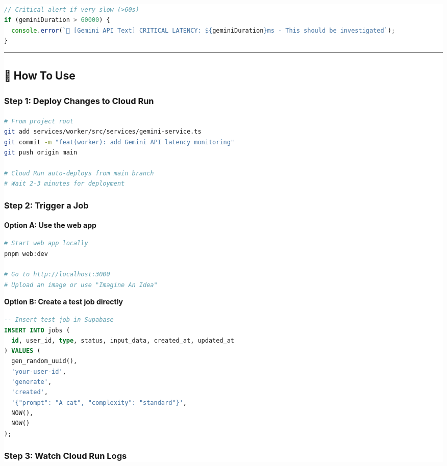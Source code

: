 ```typescript
// Critical alert if very slow (>60s)
if (geminiDuration > 60000) {
  console.error(`🚨 [Gemini API Text] CRITICAL LATENCY: ${geminiDuration}ms - This should be investigated`);
}
```

---

## 🚀 How To Use

### Step 1: Deploy Changes to Cloud Run

```bash
# From project root
git add services/worker/src/services/gemini-service.ts
git commit -m "feat(worker): add Gemini API latency monitoring"
git push origin main

# Cloud Run auto-deploys from main branch
# Wait 2-3 minutes for deployment
```

### Step 2: Trigger a Job

**Option A: Use the web app**
```bash
# Start web app locally
pnpm web:dev

# Go to http://localhost:3000
# Upload an image or use "Imagine An Idea"
```

**Option B: Create a test job directly**
```sql
-- Insert test job in Supabase
INSERT INTO jobs (
  id, user_id, type, status, input_data, created_at, updated_at
) VALUES (
  gen_random_uuid(),
  'your-user-id',
  'generate',
  'created',
  '{"prompt": "A cat", "complexity": "standard"}',
  NOW(),
  NOW()
);
```

### Step 3: Watch Cloud Run Logs

